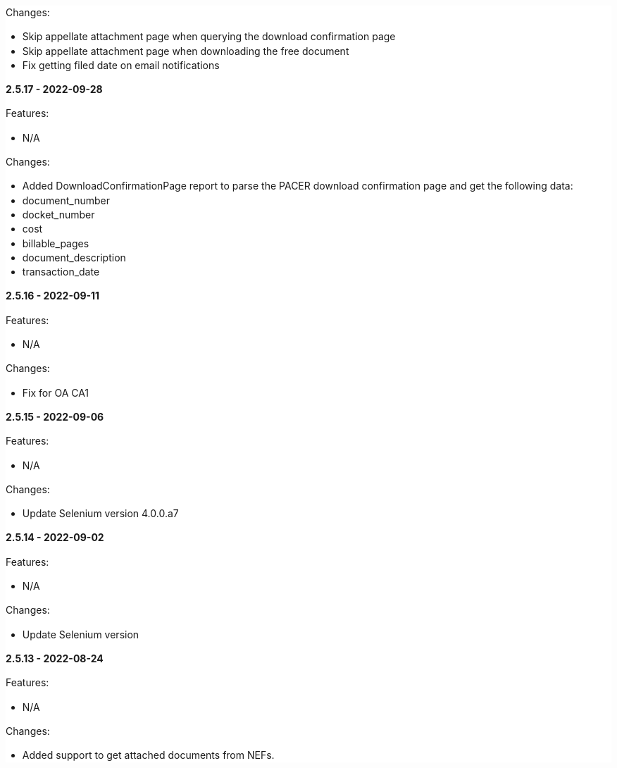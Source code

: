 Changes:

 - Skip appellate attachment page when querying the download confirmation page
 - Skip appellate attachment page when downloading the free document
 - Fix getting filed date on email notifications

**2.5.17 - 2022-09-28**

Features:

 - N/A

Changes:

 - Added DownloadConfirmationPage report to parse the PACER download
 confirmation page and get the following data:
  - document_number
  - docket_number
  - cost
  - billable_pages
  - document_description
  - transaction_date

**2.5.16 - 2022-09-11**

Features:

 - N/A

Changes:

 - Fix for OA CA1

**2.5.15 - 2022-09-06**

Features:

 - N/A

Changes:

 - Update Selenium version 4.0.0.a7


**2.5.14 - 2022-09-02**

Features:

 - N/A

Changes:

 - Update Selenium version

**2.5.13 - 2022-08-24**

Features:

 - N/A

Changes:

 - Added support to get attached documents from NEFs.
